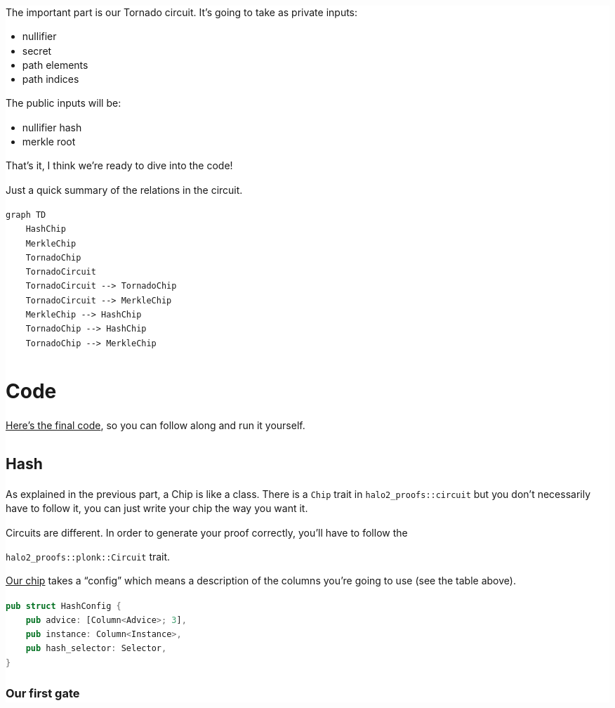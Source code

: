 The important part is our Tornado circuit. It’s going to take as private inputs:

- nullifier
- secret
- path elements
- path indices

The public inputs will be:

- nullifier hash
- merkle root

That’s it, I think we’re ready to dive into the code!

Just a quick summary of the relations in the circuit.

```mermaid
graph TD
	HashChip
	MerkleChip
	TornadoChip
	TornadoCircuit
	TornadoCircuit --> TornadoChip
	TornadoCircuit --> MerkleChip
	MerkleChip --> HashChip
	TornadoChip --> HashChip
	TornadoChip --> MerkleChip
```

# Code

[Here’s the final code](https://github.com/teddav/tornado-halo2/tree/part1), so you can follow along and run it yourself.

## Hash

As explained in the previous part, a Chip is like a class. There is a `Chip` trait in `halo2_proofs::circuit` but you don’t necessarily have to follow it, you can just write your chip the way you want it.

Circuits are different. In order to generate your proof correctly, you’ll have to follow the

`halo2_proofs::plonk::Circuit` trait.

[Our chip](https://github.com/teddav/tornado-halo2/blob/part1/src/chips/hash.rs) takes a “config” which means a description of the columns you’re going to use (see the table above).

```rust
pub struct HashConfig {
    pub advice: [Column<Advice>; 3],
    pub instance: Column<Instance>,
    pub hash_selector: Selector,
}
```

### Our first gate
